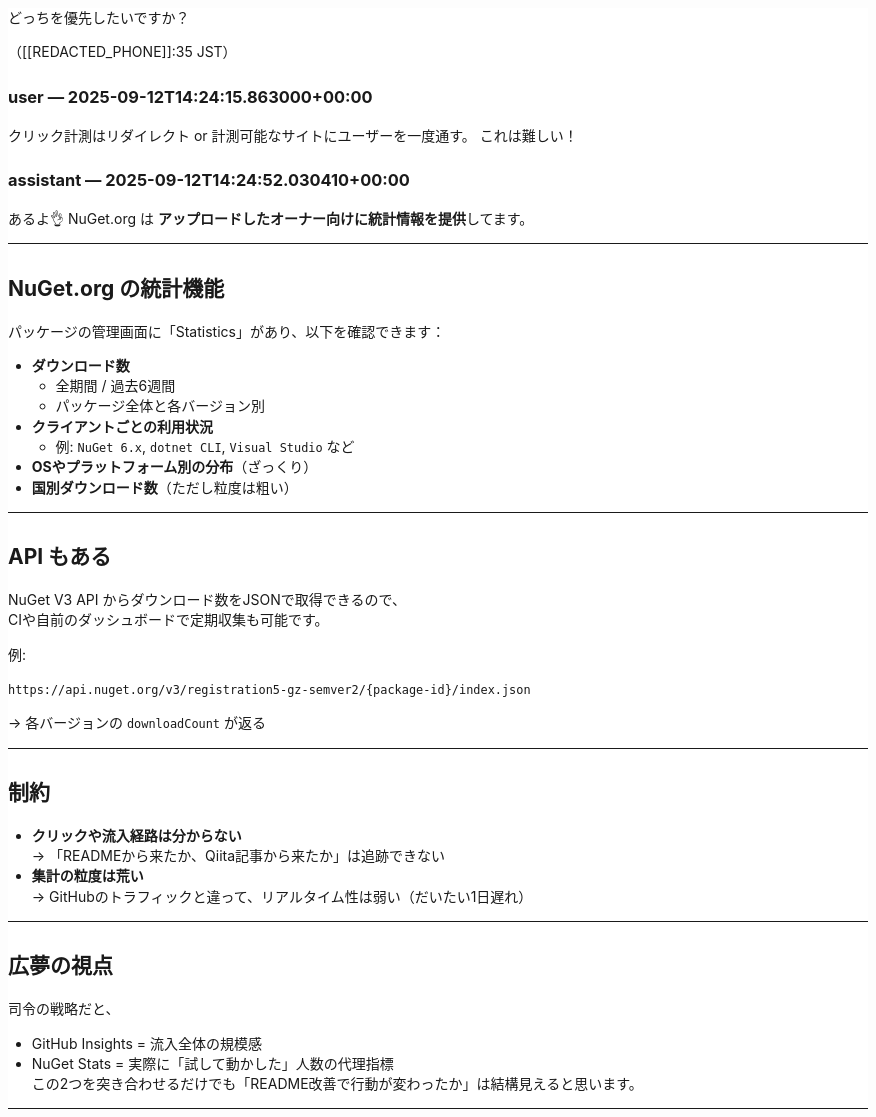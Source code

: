 どっちを優先したいですか？  

（[[REDACTED_PHONE]]:35 JST）

### user — 2025-09-12T14:24:15.863000+00:00

クリック計測はリダイレクト or 計測可能なサイトにユーザーを一度通す。
これは難しい！

### assistant — 2025-09-12T14:24:52.030410+00:00

あるよ👌 NuGet.org は **アップロードしたオーナー向けに統計情報を提供**してます。  

---

## NuGet.org の統計機能
パッケージの管理画面に「Statistics」があり、以下を確認できます：  
- **ダウンロード数**
  - 全期間 / 過去6週間  
  - パッケージ全体と各バージョン別  
- **クライアントごとの利用状況**
  - 例: `NuGet 6.x`, `dotnet CLI`, `Visual Studio` など  
- **OSやプラットフォーム別の分布**（ざっくり）  
- **国別ダウンロード数**（ただし粒度は粗い）  

---

## API もある
NuGet V3 API からダウンロード数をJSONで取得できるので、  
CIや自前のダッシュボードで定期収集も可能です。  

例:  
```
https://api.nuget.org/v3/registration5-gz-semver2/{package-id}/index.json
```
→ 各バージョンの `downloadCount` が返る  

---

## 制約
- **クリックや流入経路は分からない**  
  → 「READMEから来たか、Qiita記事から来たか」は追跡できない  
- **集計の粒度は荒い**  
  → GitHubのトラフィックと違って、リアルタイム性は弱い（だいたい1日遅れ）  

---

## 広夢の視点
司令の戦略だと、  
- GitHub Insights = 流入全体の規模感  
- NuGet Stats = 実際に「試して動かした」人数の代理指標  
この2つを突き合わせるだけでも「README改善で行動が変わったか」は結構見えると思います。  

---